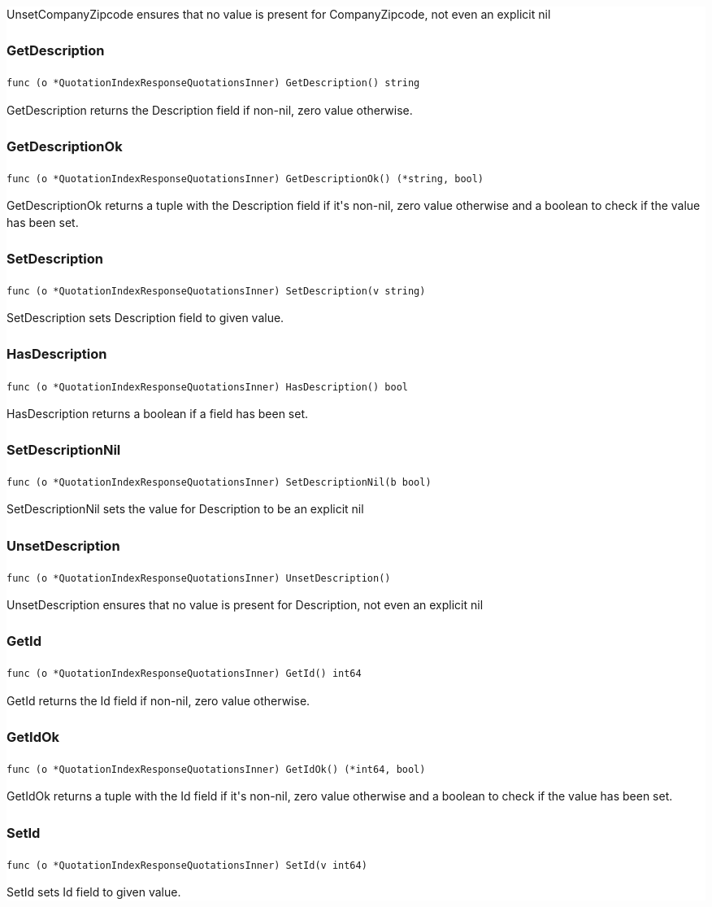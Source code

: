 UnsetCompanyZipcode ensures that no value is present for CompanyZipcode, not even an explicit nil
### GetDescription

`func (o *QuotationIndexResponseQuotationsInner) GetDescription() string`

GetDescription returns the Description field if non-nil, zero value otherwise.

### GetDescriptionOk

`func (o *QuotationIndexResponseQuotationsInner) GetDescriptionOk() (*string, bool)`

GetDescriptionOk returns a tuple with the Description field if it's non-nil, zero value otherwise
and a boolean to check if the value has been set.

### SetDescription

`func (o *QuotationIndexResponseQuotationsInner) SetDescription(v string)`

SetDescription sets Description field to given value.

### HasDescription

`func (o *QuotationIndexResponseQuotationsInner) HasDescription() bool`

HasDescription returns a boolean if a field has been set.

### SetDescriptionNil

`func (o *QuotationIndexResponseQuotationsInner) SetDescriptionNil(b bool)`

 SetDescriptionNil sets the value for Description to be an explicit nil

### UnsetDescription
`func (o *QuotationIndexResponseQuotationsInner) UnsetDescription()`

UnsetDescription ensures that no value is present for Description, not even an explicit nil
### GetId

`func (o *QuotationIndexResponseQuotationsInner) GetId() int64`

GetId returns the Id field if non-nil, zero value otherwise.

### GetIdOk

`func (o *QuotationIndexResponseQuotationsInner) GetIdOk() (*int64, bool)`

GetIdOk returns a tuple with the Id field if it's non-nil, zero value otherwise
and a boolean to check if the value has been set.

### SetId

`func (o *QuotationIndexResponseQuotationsInner) SetId(v int64)`

SetId sets Id field to given value.

